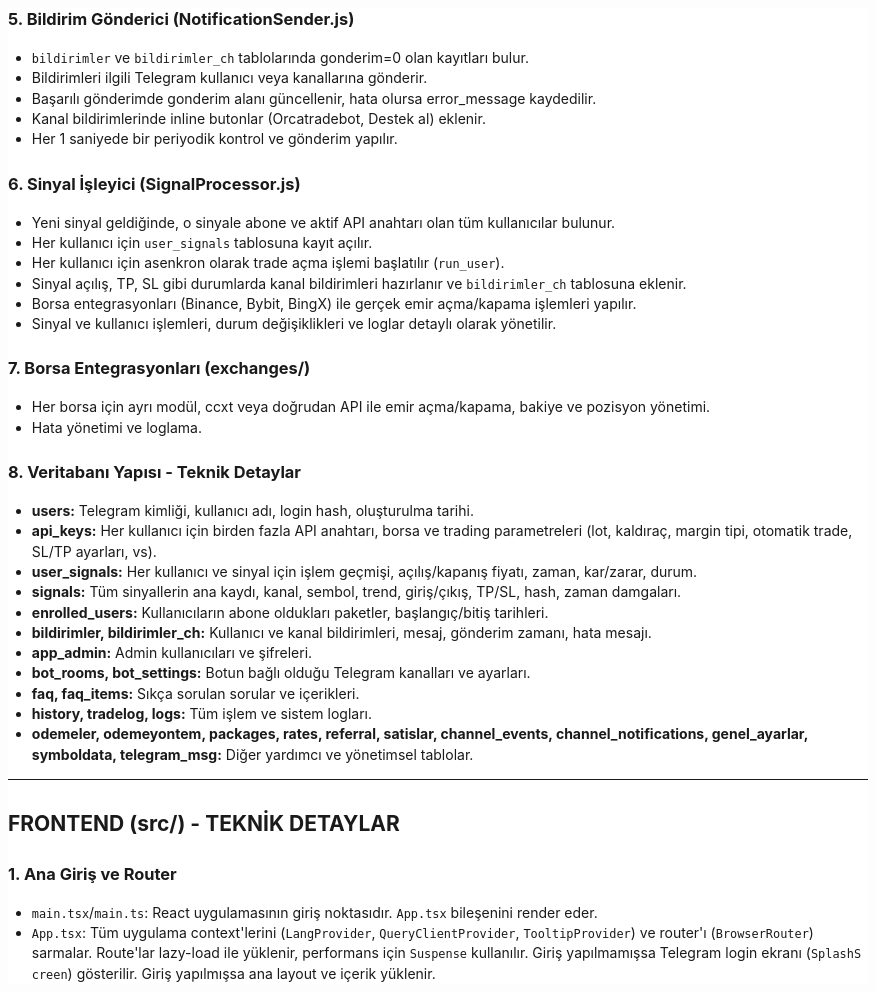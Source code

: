 ### 5. Bildirim Gönderici (NotificationSender.js)
- `bildirimler` ve `bildirimler_ch` tablolarında gonderim=0 olan kayıtları bulur.
- Bildirimleri ilgili Telegram kullanıcı veya kanallarına gönderir.
- Başarılı gönderimde gonderim alanı güncellenir, hata olursa error_message kaydedilir.
- Kanal bildirimlerinde inline butonlar (Orcatradebot, Destek al) eklenir.
- Her 1 saniyede bir periyodik kontrol ve gönderim yapılır.

### 6. Sinyal İşleyici (SignalProcessor.js)
- Yeni sinyal geldiğinde, o sinyale abone ve aktif API anahtarı olan tüm kullanıcılar bulunur.
- Her kullanıcı için `user_signals` tablosuna kayıt açılır.
- Her kullanıcı için asenkron olarak trade açma işlemi başlatılır (`run_user`).
- Sinyal açılış, TP, SL gibi durumlarda kanal bildirimleri hazırlanır ve `bildirimler_ch` tablosuna eklenir.
- Borsa entegrasyonları (Binance, Bybit, BingX) ile gerçek emir açma/kapama işlemleri yapılır.
- Sinyal ve kullanıcı işlemleri, durum değişiklikleri ve loglar detaylı olarak yönetilir.

### 7. Borsa Entegrasyonları (exchanges/)
- Her borsa için ayrı modül, ccxt veya doğrudan API ile emir açma/kapama, bakiye ve pozisyon yönetimi.
- Hata yönetimi ve loglama.

### 8. Veritabanı Yapısı - Teknik Detaylar
- **users:** Telegram kimliği, kullanıcı adı, login hash, oluşturulma tarihi.
- **api_keys:** Her kullanıcı için birden fazla API anahtarı, borsa ve trading parametreleri (lot, kaldıraç, margin tipi, otomatik trade, SL/TP ayarları, vs).
- **user_signals:** Her kullanıcı ve sinyal için işlem geçmişi, açılış/kapanış fiyatı, zaman, kar/zarar, durum.
- **signals:** Tüm sinyallerin ana kaydı, kanal, sembol, trend, giriş/çıkış, TP/SL, hash, zaman damgaları.
- **enrolled_users:** Kullanıcıların abone oldukları paketler, başlangıç/bitiş tarihleri.
- **bildirimler, bildirimler_ch:** Kullanıcı ve kanal bildirimleri, mesaj, gönderim zamanı, hata mesajı.
- **app_admin:** Admin kullanıcıları ve şifreleri.
- **bot_rooms, bot_settings:** Botun bağlı olduğu Telegram kanalları ve ayarları.
- **faq, faq_items:** Sıkça sorulan sorular ve içerikleri.
- **history, tradelog, logs:** Tüm işlem ve sistem logları.
- **odemeler, odemeyontem, packages, rates, referral, satislar, channel_events, channel_notifications, genel_ayarlar, symboldata, telegram_msg:** Diğer yardımcı ve yönetimsel tablolar.

---

## FRONTEND (src/) - TEKNİK DETAYLAR

### 1. Ana Giriş ve Router
- `main.tsx`/`main.ts`: React uygulamasının giriş noktasıdır. `App.tsx` bileşenini render eder.
- `App.tsx`: Tüm uygulama context'lerini (`LangProvider`, `QueryClientProvider`, `TooltipProvider`) ve router'ı (`BrowserRouter`) sarmalar. Route'lar lazy-load ile yüklenir, performans için `Suspense` kullanılır. Giriş yapılmamışsa Telegram login ekranı (`SplashScreen`) gösterilir. Giriş yapılmışsa ana layout ve içerik yüklenir.
